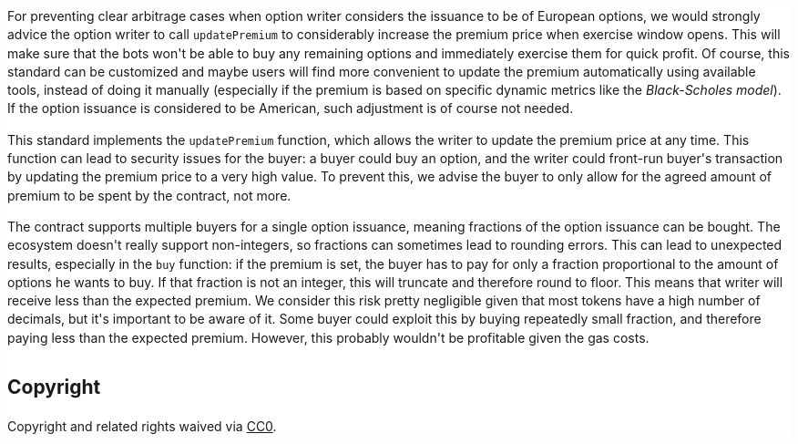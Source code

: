 For preventing clear arbitrage cases when option writer considers the issuance to be of European options, we would strongly advice the option writer to call `updatePremium` to considerably increase the premium price when exercise window opens. This will make sure that the bots won't be able to buy any remaining options and immediately exercise them for quick profit. Of course, this standard can be customized and maybe users will find more convenient to update the premium automatically using available tools, instead of doing it manually (especially if the premium is based on specific dynamic metrics like the *Black-Scholes model*). If the option issuance is considered to be American, such adjustment is of course not needed.

This standard implements the `updatePremium` function, which allows the writer to update the premium price at any time. This function can lead to security issues for the buyer: a buyer could buy an option, and the writer could front-run buyer's transaction by updating the premium price to a very high value. To prevent this, we advise the buyer to only allow for the agreed amount of premium to be spent by the contract, not more.

The contract supports multiple buyers for a single option issuance, meaning fractions of the option issuance can be bought. The ecosystem doesn't really support non-integers, so fractions can sometimes lead to rounding errors. This can lead to unexpected results, especially in the `buy` function: if the premium is set, the buyer has to pay for only a fraction proportional to the amount of options he wants to buy. If that fraction is not an integer, this will truncate and therefore round to floor. This means that writer will receive less than the expected premium. We consider this risk pretty negligible given that most tokens have a high number of decimals, but it's important to be aware of it. Some buyer could exploit this by buying repeatedly small fraction, and therefore paying less than the expected premium. However, this probably wouldn't be profitable given the gas costs.

## Copyright

Copyright and related rights waived via [CC0](/LICENSE.md).
